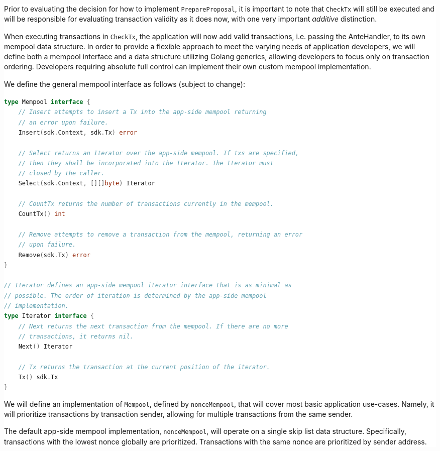 Prior to evaluating the decision for how to implement `PrepareProposal`, it is
important to note that `CheckTx` will still be executed and will be responsible
for evaluating transaction validity as it does now, with one very important
*additive* distinction.

When executing transactions in `CheckTx`, the application will now add valid
transactions, i.e. passing the AnteHandler, to its own mempool data structure.
In order to provide a flexible approach to meet the varying needs of application
developers, we will define both a mempool interface and a data structure utilizing
Golang generics, allowing developers to focus only on transaction
ordering. Developers requiring absolute full control can implement their own
custom mempool implementation.

We define the general mempool interface as follows (subject to change):

```go
type Mempool interface {
	// Insert attempts to insert a Tx into the app-side mempool returning
	// an error upon failure.
	Insert(sdk.Context, sdk.Tx) error

	// Select returns an Iterator over the app-side mempool. If txs are specified,
	// then they shall be incorporated into the Iterator. The Iterator must
	// closed by the caller.
	Select(sdk.Context, [][]byte) Iterator

	// CountTx returns the number of transactions currently in the mempool.
	CountTx() int

	// Remove attempts to remove a transaction from the mempool, returning an error
	// upon failure.
	Remove(sdk.Tx) error
}

// Iterator defines an app-side mempool iterator interface that is as minimal as
// possible. The order of iteration is determined by the app-side mempool
// implementation.
type Iterator interface {
	// Next returns the next transaction from the mempool. If there are no more
	// transactions, it returns nil.
	Next() Iterator

	// Tx returns the transaction at the current position of the iterator.
	Tx() sdk.Tx
}
```

We will define an implementation of `Mempool`, defined by `nonceMempool`, that
will cover most basic application use-cases. Namely, it will prioritize transactions
by transaction sender, allowing for multiple transactions from the same sender.

The default app-side mempool implementation, `nonceMempool`, will operate on a 
single skip list data structure. Specifically, transactions with the lowest nonce
globally are prioritized. Transactions with the same nonce are prioritized by
sender address.
